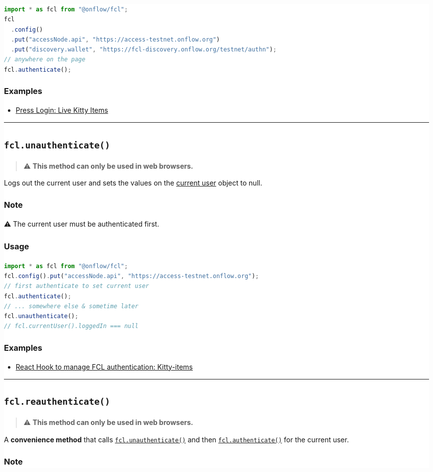 ```javascript
import * as fcl from "@onflow/fcl";
fcl
  .config()
  .put("accessNode.api", "https://access-testnet.onflow.org")
  .put("discovery.wallet", "https://fcl-discovery.onflow.org/testnet/authn");
// anywhere on the page
fcl.authenticate();
```

### Examples

- [Press Login: Live Kitty Items](http://kitty-items-flow-testnet.herokuapp.com/)

---

## `fcl.unauthenticate()`

> :warning: **This method can only be used in web browsers.**

Logs out the current user and sets the values on the [current user](#`CurrentUserObject`) object to null.

### Note

:warning: The current user must be authenticated first.

### Usage

```javascript
import * as fcl from "@onflow/fcl";
fcl.config().put("accessNode.api", "https://access-testnet.onflow.org");
// first authenticate to set current user
fcl.authenticate();
// ... somewhere else & sometime later
fcl.unauthenticate();
// fcl.currentUser().loggedIn === null
```

### Examples

- [React Hook to manage FCL authentication: Kitty-items](https://github.com/onflow/kitty-items/blob/master/web/src/hooks/use-current-user.hook.js)

---

## `fcl.reauthenticate()`

> :warning: **This method can only be used in web browsers.**

A **convenience method** that calls [`fcl.unauthenticate()`](<#fcl.unauthenticate()>) and then [`fcl.authenticate()`](<#fcl.authenticate()>) for the current user.

### Note
